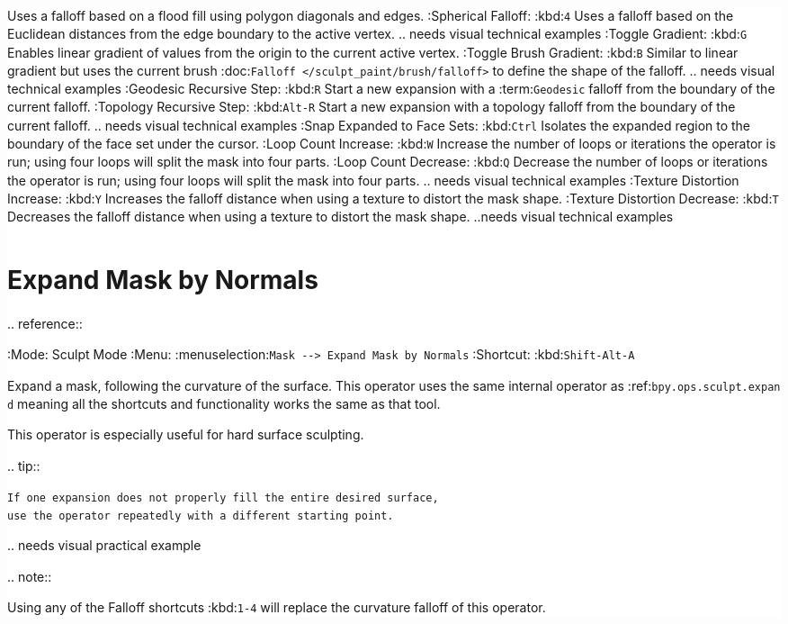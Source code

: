    Uses a falloff based on a flood fill using polygon diagonals and edges.
:Spherical Falloff: :kbd:`4`
   Uses a falloff based on the Euclidean distances from the edge boundary to the active vertex.
   .. needs visual technical examples
:Toggle Gradient: :kbd:`G`
   Enables linear gradient of values from the origin to the current active vertex.
:Toggle Brush Gradient: :kbd:`B`
   Similar to linear gradient but uses the current brush :doc:`Falloff </sculpt_paint/brush/falloff>`
   to define the shape of the falloff.
   .. needs visual technical examples
:Geodesic Recursive Step: :kbd:`R`
   Start a new expansion with a :term:`Geodesic` falloff from the boundary of the current falloff.
:Topology Recursive Step: :kbd:`Alt-R`
   Start a new expansion with a topology falloff from the boundary of the current falloff.
   .. needs visual technical examples
:Snap Expanded to Face Sets: :kbd:`Ctrl`
   Isolates the expanded region to the boundary of the face set under the cursor.
:Loop Count Increase: :kbd:`W`
   Increase the number of loops or iterations the operator is run;
   using four loops will split the mask into four parts.
:Loop Count Decrease: :kbd:`Q`
   Decrease the number of loops or iterations the operator is run;
   using four loops will split the mask into four parts.
   .. needs visual technical examples
:Texture Distortion Increase: :kbd:`Y`
   Increases the falloff distance when using a texture to distort the mask shape.
:Texture Distortion Decrease: :kbd:`T`
   Decreases the falloff distance when using a texture to distort the mask shape.
   ..needs visual technical examples


Expand Mask by Normals
======================

.. reference::

   :Mode:      Sculpt Mode
   :Menu:      :menuselection:`Mask --> Expand Mask by Normals`
   :Shortcut:  :kbd:`Shift-Alt-A`

Expand a mask, following the curvature of the surface.
This operator uses the same internal operator as :ref:`bpy.ops.sculpt.expand`
meaning all the shortcuts and functionality works the same as that tool.

This operator is especially useful for hard surface sculpting.

.. tip::

    If one expansion does not properly fill the entire desired surface,
    use the operator repeatedly with a different starting point.

.. needs visual practical example

.. note::

   Using any of the Falloff shortcuts :kbd:`1-4`
   will replace the curvature falloff of this operator.
